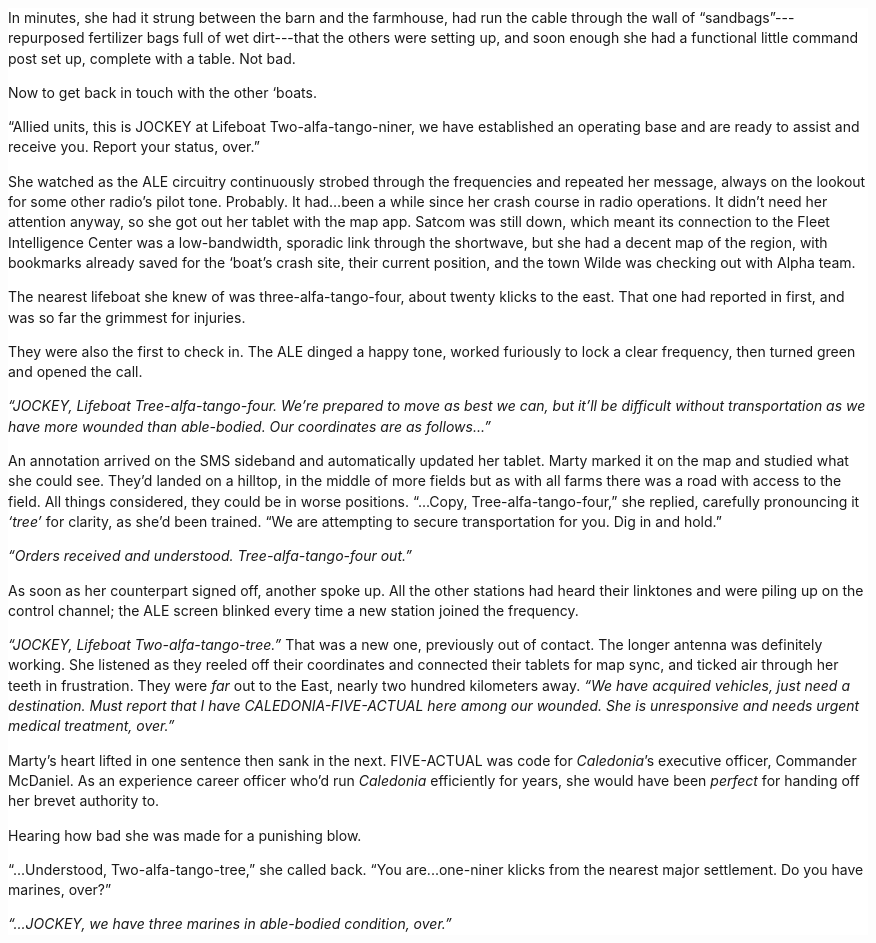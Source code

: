 In minutes, she had it strung between the barn and the farmhouse, had run the cable through the wall of “sandbags”---repurposed fertilizer bags full of wet dirt---that the others were setting up, and soon enough she had a functional little command post set up, complete with a table. Not bad.

Now to get back in touch with the other ‘boats.

“Allied units, this is JOCKEY at Lifeboat Two-alfa-tango-niner, we have established an operating base and are ready to assist and receive you. Report your status, over.”

She watched as the ALE circuitry continuously strobed through the frequencies and repeated her message, always on the lookout for some other radio’s pilot tone. Probably. It had…been a while since her crash course in radio operations. It didn’t need her attention anyway, so she got out her tablet with the map app. Satcom was still down, which meant its connection to the Fleet Intelligence Center was a low-bandwidth, sporadic link through the shortwave, but she had a decent map of the region, with bookmarks already saved for the ‘boat’s crash site, their current position, and the town Wilde was checking out with Alpha team.

The nearest lifeboat she knew of was three-alfa-tango-four, about twenty klicks to the east. That one had reported in first, and was so far the grimmest for injuries.

They were also the first to check in. The ALE dinged a happy tone, worked furiously to lock a clear frequency, then turned green and opened the call.

*“JOCKEY, Lifeboat Tree-alfa-tango-four. We’re prepared to move as best we can, but it’ll be difficult without transportation as we have more wounded than able-bodied. Our coordinates are as follows...”*

An annotation arrived on the SMS sideband and automatically updated her tablet. Marty marked it on the map and studied what she could see. They’d landed on a hilltop, in the middle of more fields but as with all farms there was a road with access to the field. All things considered, they could be in worse positions. “...Copy, Tree-alfa-tango-four,” she replied, carefully pronouncing it *‘tree’* for clarity, as she’d been trained. “We are attempting to secure transportation for you. Dig in and hold.”

*“Orders received and understood. Tree-alfa-tango-four out.”*

As soon as her counterpart signed off, another spoke up. All the other stations had heard their linktones and were piling up on the control channel; the ALE screen blinked every time a new station joined the frequency.

*“JOCKEY, Lifeboat Two-alfa-tango-tree.”* That was a new one, previously out of contact. The longer antenna was definitely working. She listened as they reeled off their coordinates and connected their tablets for map sync, and ticked air through her teeth in frustration. They were *far* out to the East, nearly two hundred kilometers away. *“We have acquired vehicles, just need a destination. Must report that I have CALEDONIA-FIVE-ACTUAL here among our wounded. She is unresponsive and needs urgent medical treatment, over.”*

Marty’s heart lifted in one sentence then sank in the next. FIVE-ACTUAL was code for *Caledonia*’s executive officer, Commander McDaniel. As an experience career officer who’d run *Caledonia* efficiently for years, she would have been *perfect* for handing off her brevet authority to.

Hearing how bad she was made for a punishing blow.

“...Understood, Two-alfa-tango-tree,” she called back. “You are...one-niner klicks from the nearest major settlement. Do you have marines, over?”

*“...JOCKEY, we have three marines in able-bodied condition, over.”*
